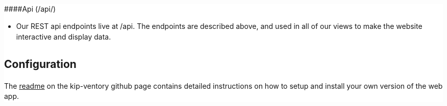 ####Api (/api/)

  * Our REST api endpoints live at /api. The endpoints are described above, and used in all of our views to make the website interactive and display data.

Configuration
------------

The [readme](https://github.com/nbv3/kip_ventory/blob/docs/README.md) on the kip-ventory github page contains detailed instructions on how to setup and install your own version of the web app.
